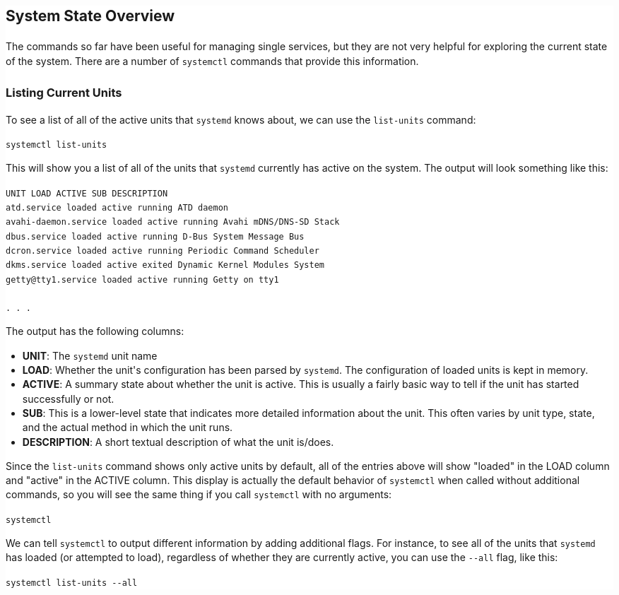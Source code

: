 ## System State Overview

The commands so far have been useful for managing single services, but they are not very helpful for exploring the current state of the system. There are a number of `systemctl` commands that provide this information.

### Listing Current Units

To see a list of all of the active units that `systemd` knows about, we can use the `list-units` command:

```
systemctl list-units
```

This will show you a list of all of the units that `systemd` currently has active on the system. The output will look something like this:

```
UNIT LOAD ACTIVE SUB DESCRIPTION
atd.service loaded active running ATD daemon
avahi-daemon.service loaded active running Avahi mDNS/DNS-SD Stack
dbus.service loaded active running D-Bus System Message Bus
dcron.service loaded active running Periodic Command Scheduler
dkms.service loaded active exited Dynamic Kernel Modules System
getty@tty1.service loaded active running Getty on tty1

. . .
```

The output has the following columns:

- **UNIT**: The `systemd` unit name
- **LOAD**: Whether the unit's configuration has been parsed by `systemd`. The configuration of loaded units is kept in memory.
- **ACTIVE**: A summary state about whether the unit is active. This is usually a fairly basic way to tell if the unit has started successfully or not.
- **SUB**: This is a lower-level state that indicates more detailed information about the unit. This often varies by unit type, state, and the actual method in which the unit runs.
- **DESCRIPTION**: A short textual description of what the unit is/does.

Since the `list-units` command shows only active units by default, all of the entries above will show "loaded" in the LOAD column and "active" in the ACTIVE column. This display is actually the default behavior of `systemctl` when called without additional commands, so you will see the same thing if you call `systemctl` with no arguments:

```
systemctl
```

We can tell `systemctl` to output different information by adding additional flags. For instance, to see all of the units that `systemd` has loaded (or attempted to load), regardless of whether they are currently active, you can use the `--all` flag, like this:

```
systemctl list-units --all
```
